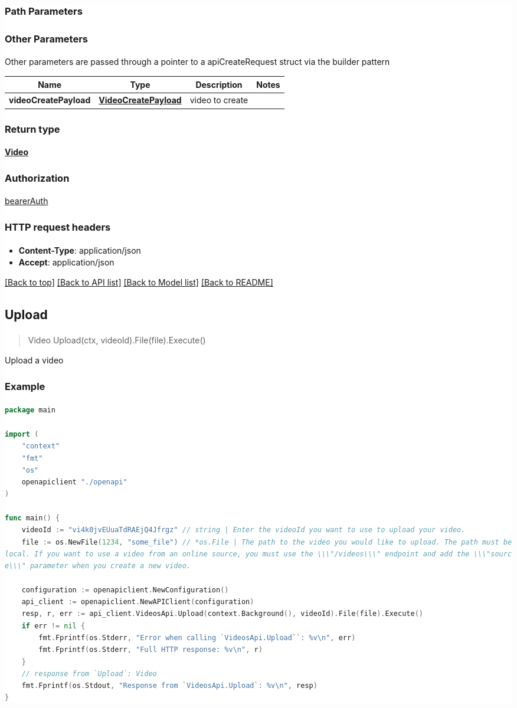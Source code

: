 ### Path Parameters



### Other Parameters

Other parameters are passed through a pointer to a apiCreateRequest struct via the builder pattern


Name | Type | Description  | Notes
------------- | ------------- | ------------- | -------------
 **videoCreatePayload** | [**VideoCreatePayload**](VideoCreatePayload.md) | video to create | 

### Return type

[**Video**](video.md)

### Authorization

[bearerAuth](../README.md#bearerAuth)

### HTTP request headers

- **Content-Type**: application/json
- **Accept**: application/json

[[Back to top]](#) [[Back to API list]](../README.md#documentation-for-api-endpoints)
[[Back to Model list]](../README.md#documentation-for-models)
[[Back to README]](../README.md)


## Upload

> Video Upload(ctx, videoId).File(file).Execute()

Upload a video



### Example

```go
package main

import (
    "context"
    "fmt"
    "os"
    openapiclient "./openapi"
)

func main() {
    videoId := "vi4k0jvEUuaTdRAEjQ4Jfrgz" // string | Enter the videoId you want to use to upload your video.
    file := os.NewFile(1234, "some_file") // *os.File | The path to the video you would like to upload. The path must be local. If you want to use a video from an online source, you must use the \\\"/videos\\\" endpoint and add the \\\"source\\\" parameter when you create a new video.

    configuration := openapiclient.NewConfiguration()
    api_client := openapiclient.NewAPIClient(configuration)
    resp, r, err := api_client.VideosApi.Upload(context.Background(), videoId).File(file).Execute()
    if err != nil {
        fmt.Fprintf(os.Stderr, "Error when calling `VideosApi.Upload``: %v\n", err)
        fmt.Fprintf(os.Stderr, "Full HTTP response: %v\n", r)
    }
    // response from `Upload`: Video
    fmt.Fprintf(os.Stdout, "Response from `VideosApi.Upload`: %v\n", resp)
}
```